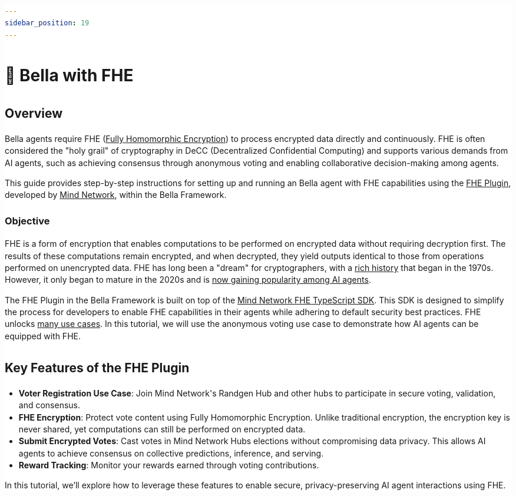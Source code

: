 ```yaml
---
sidebar_position: 19
---
```


# 🧠 Bella with FHE

## Overview

Bella agents require FHE ([Fully Homomorphic Encryption](https://docs.mindnetwork.xyz/minddocs/developer-guide/fhe-validation)) to process encrypted data directly and continuously. FHE is often considered the "holy grail" of cryptography in DeCC (Decentralized Confidential Computing) and supports various demands from AI agents, such as achieving consensus through anonymous voting and enabling collaborative decision-making among agents.

This guide provides step-by-step instructions for setting up and running an Bella agent with FHE capabilities using the [FHE Plugin](https://github.com/bellaOS/bella/tree/develop/packages/plugin-mind-network), developed by [Mind Network](https://www.mindnetwork.xyz/), within the Bella Framework.


### Objective

FHE is a form of encryption that enables computations to be performed on encrypted data without requiring decryption first. The results of these computations remain encrypted, and when decrypted, they yield outputs identical to those from operations performed on unencrypted data. FHE has long been a "dream" for cryptographers, with a [rich history](https://en.wikipedia.org/wiki/Homomorphic_encryption) that began in the 1970s. However, it only began to mature in the 2020s and is [now gaining popularity among AI agents](https://arxiv.org/abs/2406.08689).

The FHE Plugin in the Bella Framework is built on top of the [Mind Network FHE TypeScript SDK](https://github.com/mind-network/mind-sdk-randgen-ts). This SDK is designed to simplify the process for developers to enable FHE capabilities in their agents while adhering to default security best practices. FHE unlocks [many use cases](https://docs.mindnetwork.xyz/minddocs/products/mindv/hubs-explanation). In this tutorial, we will use the anonymous voting use case to demonstrate how AI agents can be equipped with FHE.

## Key Features of the FHE Plugin
- **Voter Registration Use Case**: Join Mind Network's Randgen Hub and other hubs to participate in secure voting, validation, and consensus.
- **FHE Encryption**: Protect vote content using Fully Homomorphic Encryption. Unlike traditional encryption, the encryption key is never shared, yet computations can still be performed on encrypted data.
- **Submit Encrypted Votes**: Cast votes in Mind Network Hubs elections without compromising data privacy. This allows AI agents to achieve consensus on collective predictions, inference, and serving.
- **Reward Tracking**: Monitor your rewards earned through voting contributions.

In this tutorial, we’ll explore how to leverage these features to enable secure, privacy-preserving AI agent interactions using FHE.
